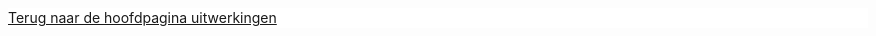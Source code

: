 [Terug naar de hoofdpagina uitwerkingen](../uitwerkingen.md)

<script type="text/x-mathjax-config">
  MathJax.Hub.Config({
    tex2jax: {
      inlineMath: [ ['$','$'], ["\\(","\\)"] ],
      processEscapes: true
    }
  });
</script>
    
<script type="text/javascript"
        src="https://cdn.mathjax.org/mathjax/latest/MathJax.js?config=TeX-AMS-MML_HTMLorMML">
</script>